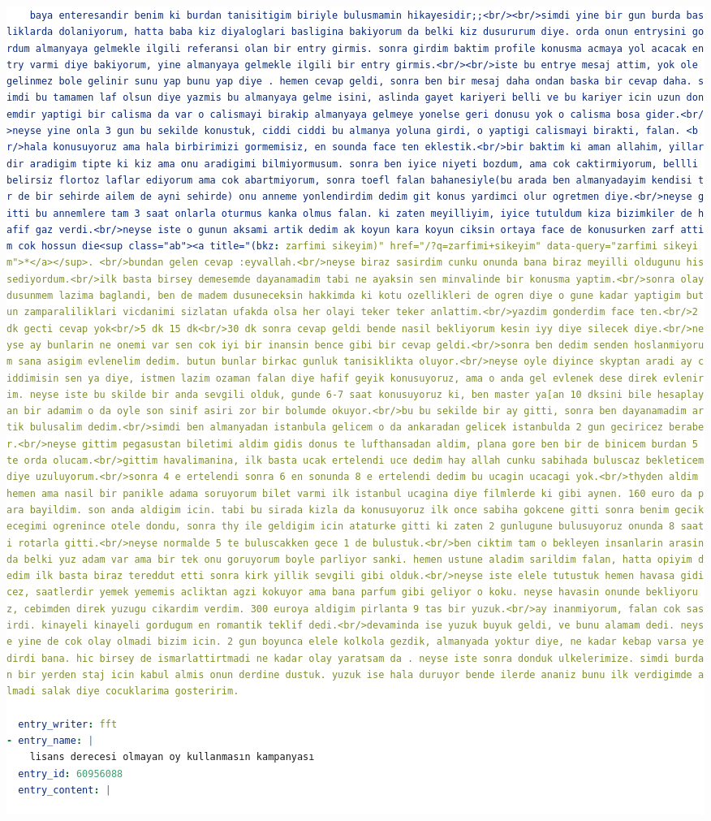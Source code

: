 ```yaml
    baya enteresandir benim ki burdan tanisitigim biriyle bulusmamin hikayesidir;;<br/><br/>simdi yine bir gun burda basliklarda dolaniyorum, hatta baba kiz diyaloglari basligina bakiyorum da belki kiz dusururum diye. orda onun entrysini gordum almanyaya gelmekle ilgili referansi olan bir entry girmis. sonra girdim baktim profile konusma acmaya yol acacak entry varmi diye bakiyorum, yine almanyaya gelmekle ilgili bir entry girmis.<br/><br/>iste bu entrye mesaj attim, yok ole gelinmez bole gelinir sunu yap bunu yap diye . hemen cevap geldi, sonra ben bir mesaj daha ondan baska bir cevap daha. simdi bu tamamen laf olsun diye yazmis bu almanyaya gelme isini, aslinda gayet kariyeri belli ve bu kariyer icin uzun donemdir yaptigi bir calisma da var o calismayi birakip almanyaya gelmeye yonelse geri donusu yok o calisma bosa gider.<br/>neyse yine onla 3 gun bu sekilde konustuk, ciddi ciddi bu almanya yoluna girdi, o yaptigi calismayi birakti, falan. <br/>hala konusuyoruz ama hala birbirimizi gormemisiz, en sounda face ten eklestik.<br/>bir baktim ki aman allahim, yillardir aradigim tipte ki kiz ama onu aradigimi bilmiyormusum. sonra ben iyice niyeti bozdum, ama cok caktirmiyorum, bellli belirsiz flortoz laflar ediyorum ama cok abartmiyorum, sonra toefl falan bahanesiyle(bu arada ben almanyadayim kendisi tr de bir sehirde ailem de ayni sehirde) onu anneme yonlendirdim dedim git konus yardimci olur ogretmen diye.<br/>neyse gitti bu annemlere tam 3 saat onlarla oturmus kanka olmus falan. ki zaten meyilliyim, iyice tutuldum kiza bizimkiler de hafif gaz verdi.<br/>neyse iste o gunun aksami artik dedim ak koyun kara koyun ciksin ortaya face de konusurken zarf attim cok hossun die<sup class="ab"><a title="(bkz: zarfimi sikeyim)" href="/?q=zarfimi+sikeyim" data-query="zarfimi sikeyim">*</a></sup>. <br/>bundan gelen cevap :eyvallah.<br/>neyse biraz sasirdim cunku onunda bana biraz meyilli oldugunu hissediyordum.<br/>ilk basta birsey demesemde dayanamadim tabi ne ayaksin sen minvalinde bir konusma yaptim.<br/>sonra olay dusunmem lazima baglandi, ben de madem dusuneceksin hakkimda ki kotu ozellikleri de ogren diye o gune kadar yaptigim butun zamparaliliklari vicdanimi sizlatan ufakda olsa her olayi teker teker anlattim.<br/>yazdim gonderdim face ten.<br/>2 dk gecti cevap yok<br/>5 dk 15 dk<br/>30 dk sonra cevap geldi bende nasil bekliyorum kesin iyy diye silecek diye.<br/>neyse ay bunlarin ne onemi var sen cok iyi bir inansin bence gibi bir cevap geldi.<br/>sonra ben dedim senden hoslanmiyorum sana asigim evlenelim dedim. butun bunlar birkac gunluk tanisiklikta oluyor.<br/>neyse oyle diyince skyptan aradi ay ciddimisin sen ya diye, istmen lazim ozaman falan diye hafif geyik konusuyoruz, ama o anda gel evlenek dese direk evlenirim. neyse iste bu skilde bir anda sevgili olduk, gunde 6-7 saat konusuyoruz ki, ben master ya[an 10 dksini bile hesaplayan bir adamim o da oyle son sinif asiri zor bir bolumde okuyor.<br/>bu bu sekilde bir ay gitti, sonra ben dayanamadim artik bulusalim dedim.<br/>simdi ben almanyadan istanbula gelicem o da ankaradan gelicek istanbulda 2 gun geciricez beraber.<br/>neyse gittim pegasustan biletimi aldim gidis donus te lufthansadan aldim, plana gore ben bir de binicem burdan 5 te orda olucam.<br/>gittim havalimanina, ilk basta ucak ertelendi uce dedim hay allah cunku sabihada buluscaz bekleticem diye uzuluyorum.<br/>sonra 4 e ertelendi sonra 6 en sonunda 8 e ertelendi dedim bu ucagin ucacagi yok.<br/>thyden aldim hemen ama nasil bir panikle adama soruyorum bilet varmi ilk istanbul ucagina diye filmlerde ki gibi aynen. 160 euro da para bayildim. son anda aldigim icin. tabi bu sirada kizla da konusuyoruz ilk once sabiha gokcene gitti sonra benim gecikecegimi ogrenince otele dondu, sonra thy ile geldigim icin ataturke gitti ki zaten 2 gunlugune bulusuyoruz onunda 8 saati rotarla gitti.<br/>neyse normalde 5 te buluscakken gece 1 de bulustuk.<br/>ben ciktim tam o bekleyen insanlarin arasinda belki yuz adam var ama bir tek onu goruyorum boyle parliyor sanki. hemen ustune aladim sarildim falan, hatta opiyim dedim ilk basta biraz tereddut etti sonra kirk yillik sevgili gibi olduk.<br/>neyse iste elele tutustuk hemen havasa gidicez, saatlerdir yemek yememis acliktan agzi kokuyor ama bana parfum gibi geliyor o koku. neyse havasin onunde bekliyoruz, cebimden direk yuzugu cikardim verdim. 300 euroya aldigim pirlanta 9 tas bir yuzuk.<br/>ay inanmiyorum, falan cok sasirdi. kinayeli kinayeli gordugum en romantik teklif dedi.<br/>devaminda ise yuzuk buyuk geldi, ve bunu alamam dedi. neyse yine de cok olay olmadi bizim icin. 2 gun boyunca elele kolkola gezdik, almanyada yoktur diye, ne kadar kebap varsa yedirdi bana. hic birsey de ismarlattirtmadi ne kadar olay yaratsam da . neyse iste sonra donduk ulkelerimize. simdi burdan bir yerden staj icin kabul almis onun derdine dustuk. yuzuk ise hala duruyor bende ilerde ananiz bunu ilk verdigimde almadi salak diye cocuklarima gosteririm.
   
  entry_writer: fft
- entry_name: |
    lisans derecesi olmayan oy kullanmasın kampanyası
  entry_id: 60956088
  entry_content: |
    
```